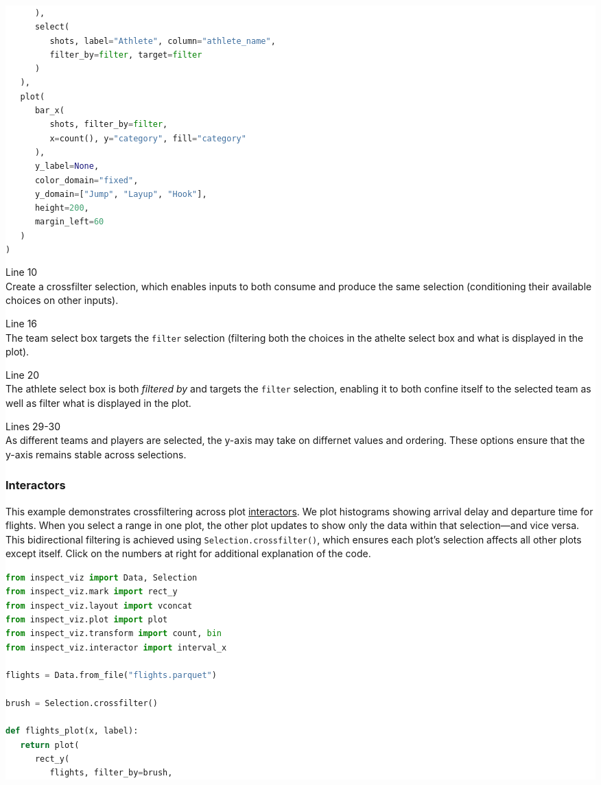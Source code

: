 ``` python
      ),
      select(
         shots, label="Athlete", column="athlete_name", 
         filter_by=filter, target=filter
      )
   ),
   plot(
      bar_x(
         shots, filter_by=filter,
         x=count(), y="category", fill="category"
      ),
      y_label=None,
      color_domain="fixed",
      y_domain=["Jump", "Layup", "Hook"],
      height=200,
      margin_left=60
   )
)
```

Line 10  
Create a crossfilter selection, which enables inputs to both consume and
produce the same selection (conditioning their available choices on
other inputs).

Line 16  
The team select box targets the `filter` selection (filtering both the
choices in the athelte select box and what is displayed in the plot).

Line 20  
The athlete select box is both *filtered by* and targets the `filter`
selection, enabling it to both confine itself to the selected team as
well as filter what is displayed in the plot.

Lines 29-30  
As different teams and players are selected, the y-axis may take on
differnet values and ordering. These options ensure that the y-axis
remains stable across selections.

### Interactors

This example demonstrates crossfiltering across plot
[interactors](reference/inspect_viz.interactor.qmd). We plot histograms
showing arrival delay and departure time for flights. When you select a
range in one plot, the other plot updates to show only the data within
that selection—and vice versa. This bidirectional filtering is achieved
using `Selection.crossfilter()`, which ensures each plot’s selection
affects all other plots except itself. Click on the numbers at right for
additional explanation of the code.

``` python
from inspect_viz import Data, Selection
from inspect_viz.mark import rect_y
from inspect_viz.layout import vconcat
from inspect_viz.plot import plot
from inspect_viz.transform import count, bin
from inspect_viz.interactor import interval_x

flights = Data.from_file("flights.parquet")

brush = Selection.crossfilter()

def flights_plot(x, label):
   return plot(
      rect_y(
         flights, filter_by=brush, 
```
